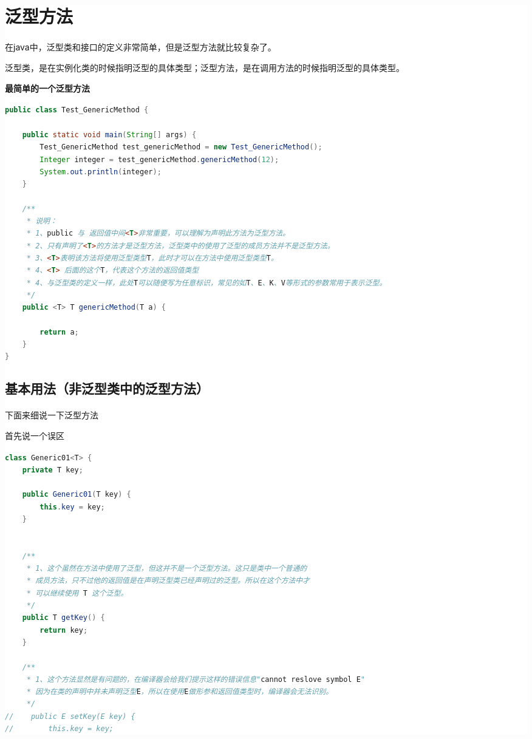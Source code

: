 # 泛型方法

在java中，泛型类和接口的定义非常简单，但是泛型方法就比较复杂了。

泛型类，是在实例化类的时候指明泛型的具体类型；泛型方法，是在调用方法的时候指明泛型的具体类型。



**最简单的一个泛型方法**

```Java
public class Test_GenericMethod {

    public static void main(String[] args) {
        Test_GenericMethod test_genericMethod = new Test_GenericMethod();
        Integer integer = test_genericMethod.genericMethod(12);
        System.out.println(integer);
    }

    /**
     * 说明：
     * 1、public 与 返回值中间<T>非常重要，可以理解为声明此方法为泛型方法。
     * 2、只有声明了<T>的方法才是泛型方法，泛型类中的使用了泛型的成员方法并不是泛型方法。
     * 3、<T>表明该方法将使用泛型类型T，此时才可以在方法中使用泛型类型T。
     * 4、<T> 后面的这个T，代表这个方法的返回值类型
     * 4、与泛型类的定义一样，此处T可以随便写为任意标识，常见的如T、E、K、V等形式的参数常用于表示泛型。
     */
    public <T> T genericMethod(T a) {

        return a;
    }
}
```





## 基本用法（非泛型类中的泛型方法）

下面来细说一下泛型方法

首先说一个误区

```Java
class Generic01<T> {
    private T key;

    public Generic01(T key) {
        this.key = key;
    }


    /**
     * 1、这个虽然在方法中使用了泛型，但这并不是一个泛型方法。这只是类中一个普通的
     * 成员方法，只不过他的返回值是在声明泛型类已经声明过的泛型。所以在这个方法中才
     * 可以继续使用 T 这个泛型。
     */
    public T getKey() {
        return key;
    }

    /**
     * 1、这个方法显然是有问题的，在编译器会给我们提示这样的错误信息"cannot reslove symbol E"
     * 因为在类的声明中并未声明泛型E，所以在使用E做形参和返回值类型时，编译器会无法识别。
     */
//    public E setKey(E key) {
//        this.key = key;
```